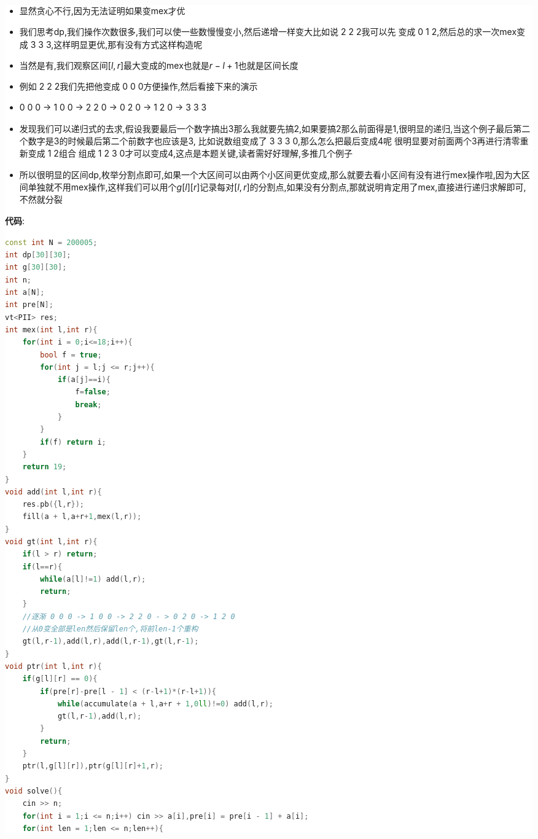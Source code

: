 - 显然贪心不行,因为无法证明如果变mex才优

- 我们思考dp,我们操作次数很多,我们可以使一些数慢慢变小,然后递增一样变大比如说 2 2 2我可以先 变成 0 1 2,然后总的求一次mex变成 3 3 3,这样明显更优,那有没有方式这样构造呢

- 当然是有,我们观察区间$[l,r]$最大变成的mex也就是$r-l+1$也就是区间长度

- 例如 2 2 2我们先把他变成 0 0 0方便操作,然后看接下来的演示

- 0 0 0 -> 1 0 0 -> 2 2 0 -> 0 2 0 -> 1 2 0 -> 3 3 3

- 发现我们可以递归式的去求,假设我要最后一个数字搞出3那么我就要先搞2,如果要搞2那么前面得是1,很明显的递归,当这个例子最后第二个数字是3的时候最后第二个前数字也应该是3, 比如说数组变成了 3 3 3 0,那么怎么把最后变成4呢 很明显要对前面两个3再进行清零重新变成 1 2组合 组成 1 2 3 0才可以变成4,这点是本题关键,读者需好好理解,多推几个例子

- 所以很明显的区间dp,枚举分割点即可,如果一个大区间可以由两个小区间更优变成,那么就要去看小区间有没有进行mex操作啦,因为大区间单独就不用mex操作,这样我们可以用个$g[l][r]$记录每对$[l,r]$的分割点,如果没有分割点,那就说明肯定用了mex,直接进行递归求解即可,不然就分裂

**代码**:

```c++
const int N = 200005;
int dp[30][30];
int g[30][30];
int n;
int a[N];
int pre[N];
vt<PII> res;
int mex(int l,int r){
	for(int i = 0;i<=18;i++){
		bool f = true;
		for(int j = l;j <= r;j++){
			if(a[j]==i){
				f=false;
				break;
			}
		}
		if(f) return i;
	}
	return 19;
}
void add(int l,int r){
	res.pb({l,r});
	fill(a + l,a+r+1,mex(l,r));
}
void gt(int l,int r){
	if(l > r) return;
	if(l==r){
		while(a[l]!=1) add(l,r);
		return;
	}
	//逐渐 0 0 0 -> 1 0 0 -> 2 2 0 - > 0 2 0 -> 1 2 0
	//从0变全部是len然后保留len个,将前len-1个重构   
	gt(l,r-1),add(l,r),add(l,r-1),gt(l,r-1);
}
void ptr(int l,int r){
	if(g[l][r] == 0){
		if(pre[r]-pre[l - 1] < (r-l+1)*(r-l+1)){
			while(accumulate(a + l,a+r + 1,0ll)!=0) add(l,r);
			gt(l,r-1),add(l,r);
		}
		return;
	}
	ptr(l,g[l][r]),ptr(g[l][r]+1,r);
}
void solve(){
	cin >> n;
	for(int i = 1;i <= n;i++) cin >> a[i],pre[i] = pre[i - 1] + a[i];
	for(int len = 1;len <= n;len++){
```